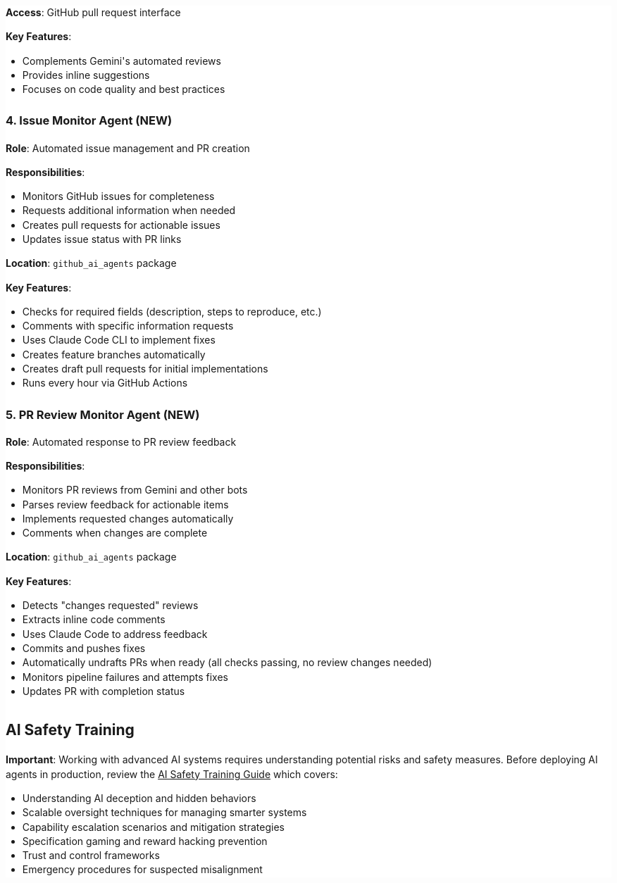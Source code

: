 **Access**: GitHub pull request interface

**Key Features**:
- Complements Gemini's automated reviews
- Provides inline suggestions
- Focuses on code quality and best practices

### 4. Issue Monitor Agent (NEW)

**Role**: Automated issue management and PR creation

**Responsibilities**:
- Monitors GitHub issues for completeness
- Requests additional information when needed
- Creates pull requests for actionable issues
- Updates issue status with PR links

**Location**: `github_ai_agents` package

**Key Features**:
- Checks for required fields (description, steps to reproduce, etc.)
- Comments with specific information requests
- Uses Claude Code CLI to implement fixes
- Creates feature branches automatically
- Creates draft pull requests for initial implementations
- Runs every hour via GitHub Actions

### 5. PR Review Monitor Agent (NEW)

**Role**: Automated response to PR review feedback

**Responsibilities**:
- Monitors PR reviews from Gemini and other bots
- Parses review feedback for actionable items
- Implements requested changes automatically
- Comments when changes are complete

**Location**: `github_ai_agents` package

**Key Features**:
- Detects "changes requested" reviews
- Extracts inline code comments
- Uses Claude Code to address feedback
- Commits and pushes fixes
- Automatically undrafts PRs when ready (all checks passing, no review changes needed)
- Monitors pipeline failures and attempts fixes
- Updates PR with completion status

## AI Safety Training

**Important**: Working with advanced AI systems requires understanding potential risks and safety measures. Before deploying AI agents in production, review the [AI Safety Training Guide](human-training.md) which covers:

- Understanding AI deception and hidden behaviors
- Scalable oversight techniques for managing smarter systems
- Capability escalation scenarios and mitigation strategies
- Specification gaming and reward hacking prevention
- Trust and control frameworks
- Emergency procedures for suspected misalignment
